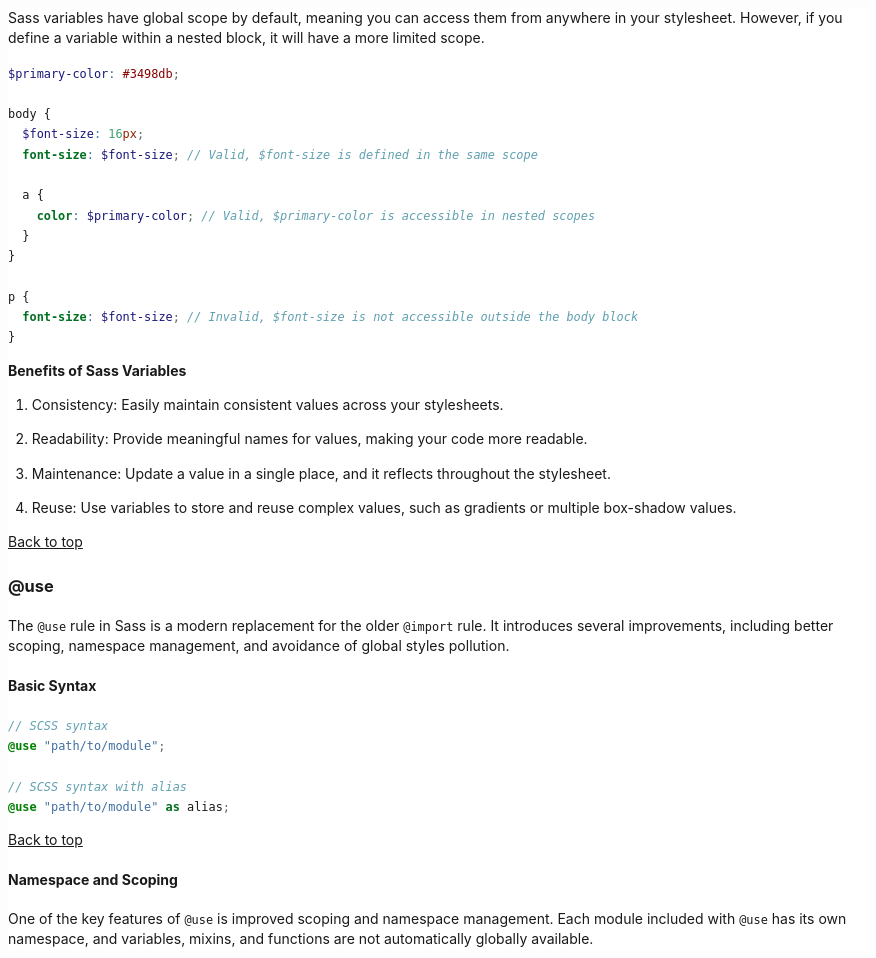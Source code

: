 Sass variables have global scope by default, meaning you can access them from anywhere in your stylesheet. However, if you define a variable within a nested block, it will have a more limited scope.

```scss
$primary-color: #3498db;

body {
  $font-size: 16px;
  font-size: $font-size; // Valid, $font-size is defined in the same scope

  a {
    color: $primary-color; // Valid, $primary-color is accessible in nested scopes
  }
}

p {
  font-size: $font-size; // Invalid, $font-size is not accessible outside the body block
}
```

**Benefits of Sass Variables**

1. Consistency: Easily maintain consistent values across your stylesheets.

2. Readability: Provide meaningful names for values, making your code more readable.

3. Maintenance: Update a value in a single place, and it reflects throughout the stylesheet.

4. Reuse: Use variables to store and reuse complex values, such as gradients or multiple box-shadow values.

[Back to top](#exercise-punk-api-solution-with-react)

### @use

The `@use` rule in Sass is a modern replacement for the older `@import` rule. It introduces several improvements, including better scoping, namespace management, and avoidance of global styles pollution.

#### Basic Syntax

```scss
// SCSS syntax
@use "path/to/module";

// SCSS syntax with alias
@use "path/to/module" as alias;
```

[Back to top](#exercise-punk-api-solution-with-react)

#### Namespace and Scoping

One of the key features of `@use` is improved scoping and namespace management. Each module included with `@use` has its own namespace, and variables, mixins, and functions are not automatically globally available.
